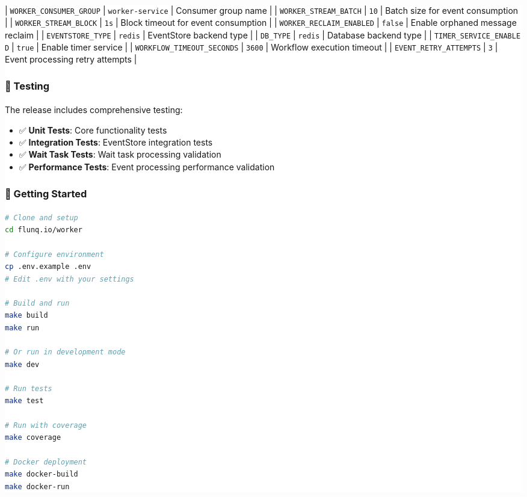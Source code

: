 | `WORKER_CONSUMER_GROUP` | `worker-service` | Consumer group name |
| `WORKER_STREAM_BATCH` | `10` | Batch size for event consumption |
| `WORKER_STREAM_BLOCK` | `1s` | Block timeout for event consumption |
| `WORKER_RECLAIM_ENABLED` | `false` | Enable orphaned message reclaim |
| `EVENTSTORE_TYPE` | `redis` | EventStore backend type |
| `DB_TYPE` | `redis` | Database backend type |
| `TIMER_SERVICE_ENABLED` | `true` | Enable timer service |
| `WORKFLOW_TIMEOUT_SECONDS` | `3600` | Workflow execution timeout |
| `EVENT_RETRY_ATTEMPTS` | `3` | Event processing retry attempts |

### 🧪 Testing

The release includes comprehensive testing:
- ✅ **Unit Tests**: Core functionality tests
- ✅ **Integration Tests**: EventStore integration tests
- ✅ **Wait Task Tests**: Wait task processing validation
- ✅ **Performance Tests**: Event processing performance validation

### 🚀 Getting Started

```bash
# Clone and setup
cd flunq.io/worker

# Configure environment
cp .env.example .env
# Edit .env with your settings

# Build and run
make build
make run

# Or run in development mode
make dev

# Run tests
make test

# Run with coverage
make coverage

# Docker deployment
make docker-build
make docker-run
```
